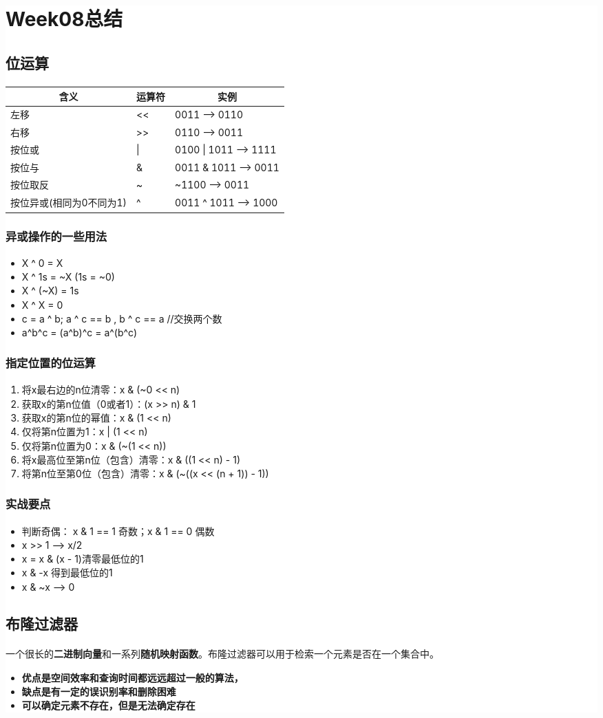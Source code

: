 # Week08总结

## 位运算

| 含义                     | 运算符 | 实例                     |
| ------------------------ | ------ | ------------------------ |
| 左移                     | <<     | 0011  -->  0110          |
| 右移                     | >>     | 0110  -->  0011          |
| 按位或                   | \|     | 0100 \| 1011   -->  1111 |
| 按位与                   | &      | 0011 & 1011  -->  0011   |
| 按位取反                 | ~      | ~1100   -->  0011        |
| 按位异或(相同为0不同为1) | ^      | 0011 ^ 1011  -->  1000   |

### 异或操作的一些用法

- X ^ 0 = X
- X ^ 1s = ~X  (1s = ~0)
- X ^ (~X) = 1s
- X ^ X = 0
- c = a ^ b;      a ^ c == b , b ^ c == a  //交换两个数
- a^b^c  = (a^b)^c = a^(b^c)

### 指定位置的位运算

1. 将x最右边的n位清零：x & (~0 << n)
2. 获取x的第n位值（0或者1）：(x >> n) & 1
3. 获取x的第n位的幂值：x & (1 << n)
4. 仅将第n位置为1：x | (1 << n)
5. 仅将第n位置为0：x & (~(1 << n))
6. 将x最高位至第n位（包含）清零：x & ((1 << n) - 1)
7. 将第n位至第0位（包含）清零：x & (~((x << (n + 1)) - 1))

### 实战要点

- 判断奇偶：   x & 1 == 1 奇数；x & 1 == 0 偶数
- x  >> 1   -->   x/2
- x = x & (x - 1)清零最低位的1
- x & -x  得到最低位的1
- x & ~x  --> 0

## 布隆过滤器

一个很长的**二进制向量**和一系列**随机映射函数**。布隆过滤器可以用于检索一个元素是否在一个集合中。 

- **优点是空间效率和查询时间都远远超过一般的算法，** 
- **缺点是有一定的误识别率和删除困难**
- **可以确定元素不存在，但是无法确定存在**
